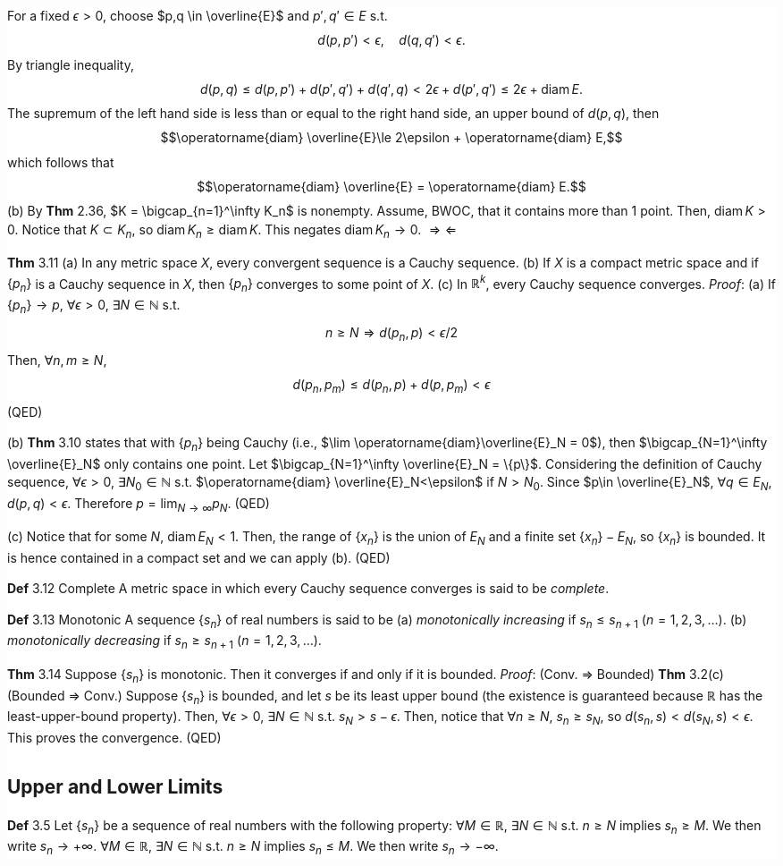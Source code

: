 For a fixed $\epsilon>0$, choose $p,q \in \overline{E}$ and $p',q'\in E$ s.t. $$d(p,p')<\epsilon, \quad d(q,q')<\epsilon.$$ By triangle inequality, $$d(p,q)\le d(p,p') + d(p',q') + d(q',q) < 2\epsilon + d(p',q') \le 2\epsilon + \operatorname{diam} E.$$ The supremum of the left hand side is less than or equal to the right hand side, an upper bound of $d(p,q)$, then $$\operatorname{diam} \overline{E}\le 2\epsilon + \operatorname{diam} E,$$ which follows that $$\operatorname{diam} \overline{E} = \operatorname{diam} E.$$
(b) By **Thm** 2.36, $K = \bigcap_{n=1}^\infty K_n$ is nonempty. Assume, BWOC, that it contains more than 1 point. Then, $\operatorname{diam} K>0$. Notice that $K\subset K_n$, so $\operatorname{diam} K_n \ge \operatorname{diam} K$. This negates $\operatorname{diam} K_n\rightarrow 0$. $\Rightarrow \Leftarrow$

**Thm** 3.11 
(a) In any metric space $X$, every convergent sequence is a Cauchy sequence.
(b) If $X$ is a compact metric space and if $\{p_n\}$ is a Cauchy sequence in $X$, then $\{p_n\}$ converges to some point of $X$.
(c) In $\mathbb{R}^k$, every Cauchy sequence converges.
*Proof*:
(a) If $\{p_n\}\rightarrow p$, $\forall \epsilon>0$, $\exists N\in \mathbb{N}$ s.t. $$n\ge N\Rightarrow d(p_n, p)<\epsilon/2$$ Then, $\forall n,m\ge N$, $$d(p_n, p_m)\le d(p_n,p) + d(p,p_m)<\epsilon$$ (QED)

(b) **Thm** 3.10 states that with $\{p_n\}$ being Cauchy (i.e., $\lim \operatorname{diam}\overline{E}_N = 0$), then $\bigcap_{N=1}^\infty \overline{E}_N$ only contains one point. Let $\bigcap_{N=1}^\infty \overline{E}_N = \{p\}$. Considering the definition of Cauchy sequence, $\forall \epsilon>0$, $\exists N_0\in \mathbb{N}$ s.t. $\operatorname{diam} \overline{E}_N<\epsilon$ if $N>N_0$. Since $p\in \overline{E}_N$, $\forall q\in E_N$, $d(p,q)<\epsilon$. Therefore $p = \lim_{N\rightarrow \infty}p_N$. (QED)

(c) Notice that for some $N$, $\operatorname{diam} E_N<1$. Then, the range of $\{x_n\}$ is the union of $E_N$ and a finite set $\{x_n\} - E_N$, so $\{x_n\}$ is bounded. It is hence contained in a compact set and we can apply (b). (QED)

**Def** 3.12 Complete
A metric space in which every Cauchy sequence converges is said to be *complete*.

**Def** 3.13 Monotonic
A sequence $\{s_n\}$ of real numbers is said to be 
(a) *monotonically increasing* if $s_n\le s_{n+1}$ ($n = 1,2,3,\dots$).
(b) *monotonically decreasing* if $s_n\ge s_{n+1}$ ($n = 1,2,3,\dots$).

**Thm** 3.14
Suppose $\{s_n\}$ is monotonic. Then it converges if and only if it is bounded.
*Proof*: (Conv. $\Rightarrow$ Bounded) **Thm** 3.2(c)
(Bounded $\Rightarrow$ Conv.) Suppose $\{s_n\}$ is bounded, and let $s$ be its least upper bound (the existence is guaranteed because $\mathbb{R}$ has the least-upper-bound property). Then, $\forall \epsilon>0$, $\exists N\in \mathbb{N}$ s.t. $s_N>s-\epsilon$. Then, notice that $\forall n\ge N$, $s_n \ge s_N$, so $d(s_n, s)<d(s_N,s)<\epsilon$. This proves the convergence. (QED)

## Upper and Lower Limits

**Def** 3.5
Let $\{s_n\}$ be a sequence of real numbers with the following property: $\forall M\in \mathbb{R}$, $\exists N\in \mathbb{N}$ s.t. $n\ge N$ implies $s_n\ge M$. We then write $s_n\rightarrow +\infty$.
$\forall M\in \mathbb{R}$, $\exists N\in \mathbb{N}$ s.t. $n\ge N$ implies $s_n\le M$. We then write $s_n\rightarrow -\infty$.
